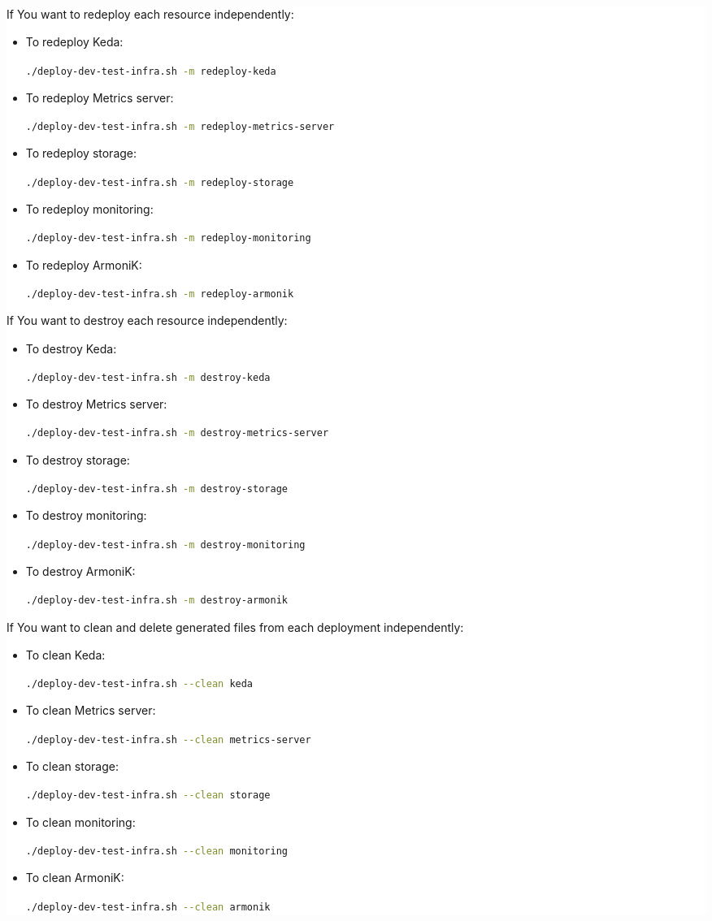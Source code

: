 If You want to redeploy each resource independently:

- To redeploy Keda:
  ```bash
  ./deploy-dev-test-infra.sh -m redeploy-keda
  ```
- To redeploy Metrics server:
  ```bash
  ./deploy-dev-test-infra.sh -m redeploy-metrics-server
  ```
- To redeploy storage:
  ```bash
  ./deploy-dev-test-infra.sh -m redeploy-storage
  ```
- To redeploy monitoring:
  ```bash
  ./deploy-dev-test-infra.sh -m redeploy-monitoring
  ```
- To redeploy ArmoniK:
  ```bash
  ./deploy-dev-test-infra.sh -m redeploy-armonik
  ```

If You want to destroy each resource independently:

- To destroy Keda:
  ```bash
  ./deploy-dev-test-infra.sh -m destroy-keda
  ```
- To destroy Metrics server:
  ```bash
  ./deploy-dev-test-infra.sh -m destroy-metrics-server
  ```
- To destroy storage:
  ```bash
  ./deploy-dev-test-infra.sh -m destroy-storage
  ```
- To destroy monitoring:
  ```bash
  ./deploy-dev-test-infra.sh -m destroy-monitoring
  ```
- To destroy ArmoniK:
  ```bash
  ./deploy-dev-test-infra.sh -m destroy-armonik
  ```

If You want to clean and delete generated files from each deployment independently:

- To clean Keda:
  ```bash
  ./deploy-dev-test-infra.sh --clean keda
  ```
- To clean Metrics server:
  ```bash
  ./deploy-dev-test-infra.sh --clean metrics-server
  ```
- To clean storage:
  ```bash
  ./deploy-dev-test-infra.sh --clean storage
  ```
- To clean monitoring:
  ```bash
  ./deploy-dev-test-infra.sh --clean monitoring
  ```
- To clean ArmoniK:
  ```bash
  ./deploy-dev-test-infra.sh --clean armonik
  ```
